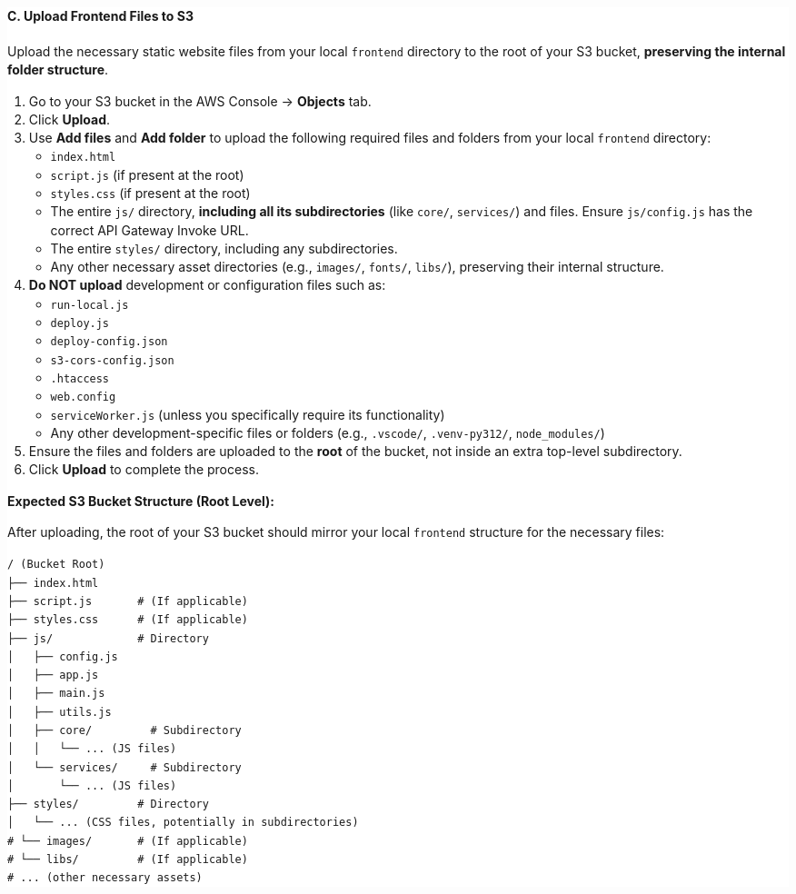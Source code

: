 #### C. Upload Frontend Files to S3

Upload the necessary static website files from your local `frontend` directory to the root of your S3 bucket, **preserving the internal folder structure**.

1.  Go to your S3 bucket in the AWS Console -> **Objects** tab.
2.  Click **Upload**.
3.  Use **Add files** and **Add folder** to upload the following required files and folders from your local `frontend` directory:
    *   `index.html`
    *   `script.js` (if present at the root)
    *   `styles.css` (if present at the root)
    *   The entire `js/` directory, **including all its subdirectories** (like `core/`, `services/`) and files. Ensure `js/config.js` has the correct API Gateway Invoke URL.
    *   The entire `styles/` directory, including any subdirectories.
    *   Any other necessary asset directories (e.g., `images/`, `fonts/`, `libs/`), preserving their internal structure.
4.  **Do NOT upload** development or configuration files such as:
    *   `run-local.js`
    *   `deploy.js`
    *   `deploy-config.json`
    *   `s3-cors-config.json`
    *   `.htaccess`
    *   `web.config`
    *   `serviceWorker.js` (unless you specifically require its functionality)
    *   Any other development-specific files or folders (e.g., `.vscode/`, `.venv-py312/`, `node_modules/`)
5.  Ensure the files and folders are uploaded to the **root** of the bucket, not inside an extra top-level subdirectory.
6.  Click **Upload** to complete the process.

**Expected S3 Bucket Structure (Root Level):**

After uploading, the root of your S3 bucket should mirror your local `frontend` structure for the necessary files:

```
/ (Bucket Root)
├── index.html
├── script.js       # (If applicable)
├── styles.css      # (If applicable)
├── js/             # Directory
│   ├── config.js
│   ├── app.js
│   ├── main.js
│   ├── utils.js
│   ├── core/         # Subdirectory
│   │   └── ... (JS files)
│   └── services/     # Subdirectory
│       └── ... (JS files)
├── styles/         # Directory
│   └── ... (CSS files, potentially in subdirectories)
# └── images/       # (If applicable)
# └── libs/         # (If applicable)
# ... (other necessary assets)
```
